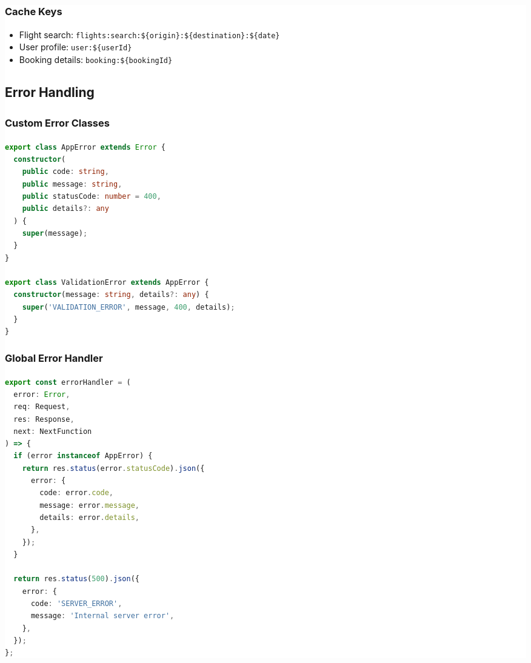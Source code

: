 ### Cache Keys
- Flight search: `flights:search:${origin}:${destination}:${date}`
- User profile: `user:${userId}`
- Booking details: `booking:${bookingId}`

## Error Handling

### Custom Error Classes
```typescript
export class AppError extends Error {
  constructor(
    public code: string,
    public message: string,
    public statusCode: number = 400,
    public details?: any
  ) {
    super(message);
  }
}

export class ValidationError extends AppError {
  constructor(message: string, details?: any) {
    super('VALIDATION_ERROR', message, 400, details);
  }
}
```

### Global Error Handler
```typescript
export const errorHandler = (
  error: Error,
  req: Request,
  res: Response,
  next: NextFunction
) => {
  if (error instanceof AppError) {
    return res.status(error.statusCode).json({
      error: {
        code: error.code,
        message: error.message,
        details: error.details,
      },
    });
  }

  return res.status(500).json({
    error: {
      code: 'SERVER_ERROR',
      message: 'Internal server error',
    },
  });
};
```
